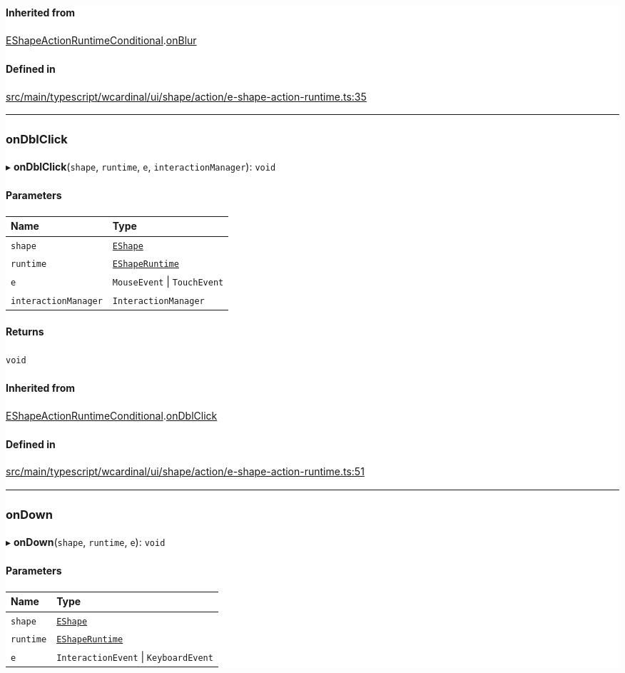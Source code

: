 #### Inherited from

[EShapeActionRuntimeConditional](EShapeActionRuntimeConditional.md).[onBlur](EShapeActionRuntimeConditional.md#onblur)

#### Defined in

[src/main/typescript/wcardinal/ui/shape/action/e-shape-action-runtime.ts:35](https://github.com/winter-cardinal/winter-cardinal-ui/blob/v0.167.0/src/main/typescript/wcardinal/ui/shape/action/e-shape-action-runtime.ts#L35)

___

### onDblClick

▸ **onDblClick**(`shape`, `runtime`, `e`, `interactionManager`): `void`

#### Parameters

| Name | Type |
| :------ | :------ |
| `shape` | [`EShape`](../interfaces/EShape.md) |
| `runtime` | [`EShapeRuntime`](EShapeRuntime.md) |
| `e` | `MouseEvent` \| `TouchEvent` |
| `interactionManager` | `InteractionManager` |

#### Returns

`void`

#### Inherited from

[EShapeActionRuntimeConditional](EShapeActionRuntimeConditional.md).[onDblClick](EShapeActionRuntimeConditional.md#ondblclick)

#### Defined in

[src/main/typescript/wcardinal/ui/shape/action/e-shape-action-runtime.ts:51](https://github.com/winter-cardinal/winter-cardinal-ui/blob/v0.167.0/src/main/typescript/wcardinal/ui/shape/action/e-shape-action-runtime.ts#L51)

___

### onDown

▸ **onDown**(`shape`, `runtime`, `e`): `void`

#### Parameters

| Name | Type |
| :------ | :------ |
| `shape` | [`EShape`](../interfaces/EShape.md) |
| `runtime` | [`EShapeRuntime`](EShapeRuntime.md) |
| `e` | `InteractionEvent` \| `KeyboardEvent` |
